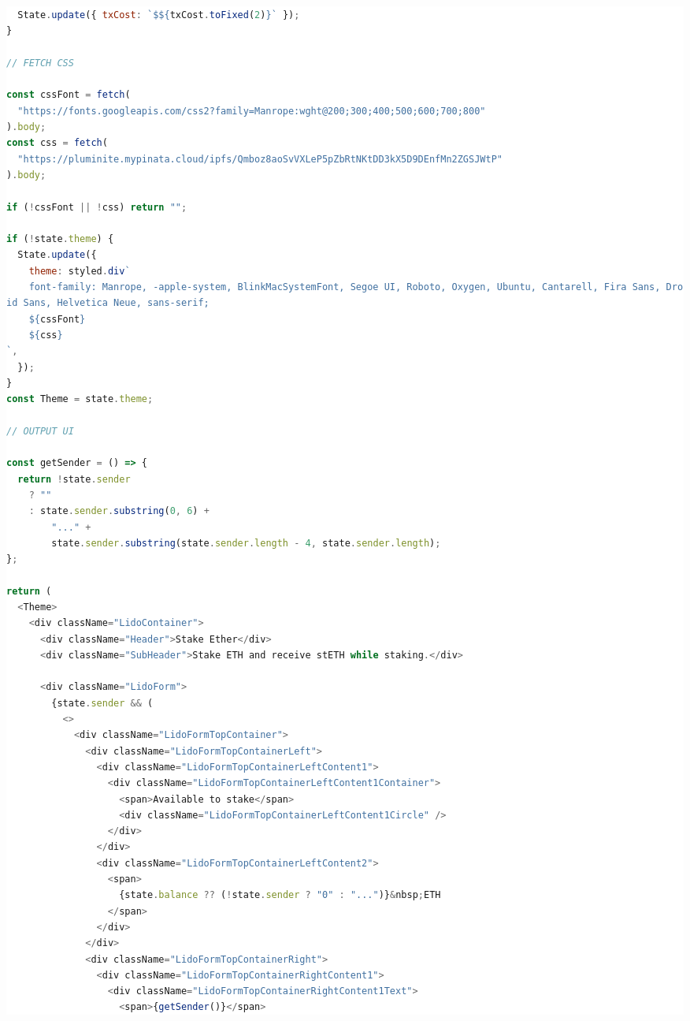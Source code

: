 ```js
  State.update({ txCost: `$${txCost.toFixed(2)}` });
}

// FETCH CSS

const cssFont = fetch(
  "https://fonts.googleapis.com/css2?family=Manrope:wght@200;300;400;500;600;700;800"
).body;
const css = fetch(
  "https://pluminite.mypinata.cloud/ipfs/Qmboz8aoSvVXLeP5pZbRtNKtDD3kX5D9DEnfMn2ZGSJWtP"
).body;

if (!cssFont || !css) return "";

if (!state.theme) {
  State.update({
    theme: styled.div`
    font-family: Manrope, -apple-system, BlinkMacSystemFont, Segoe UI, Roboto, Oxygen, Ubuntu, Cantarell, Fira Sans, Droid Sans, Helvetica Neue, sans-serif;
    ${cssFont}
    ${css}
`,
  });
}
const Theme = state.theme;

// OUTPUT UI

const getSender = () => {
  return !state.sender
    ? ""
    : state.sender.substring(0, 6) +
        "..." +
        state.sender.substring(state.sender.length - 4, state.sender.length);
};

return (
  <Theme>
    <div className="LidoContainer">
      <div className="Header">Stake Ether</div>
      <div className="SubHeader">Stake ETH and receive stETH while staking.</div>

      <div className="LidoForm">
        {state.sender && (
          <>
            <div className="LidoFormTopContainer">
              <div className="LidoFormTopContainerLeft">
                <div className="LidoFormTopContainerLeftContent1">
                  <div className="LidoFormTopContainerLeftContent1Container">
                    <span>Available to stake</span>
                    <div className="LidoFormTopContainerLeftContent1Circle" />
                  </div>
                </div>
                <div className="LidoFormTopContainerLeftContent2">
                  <span>
                    {state.balance ?? (!state.sender ? "0" : "...")}&nbsp;ETH
                  </span>
                </div>
              </div>
              <div className="LidoFormTopContainerRight">
                <div className="LidoFormTopContainerRightContent1">
                  <div className="LidoFormTopContainerRightContent1Text">
                    <span>{getSender()}</span>
```